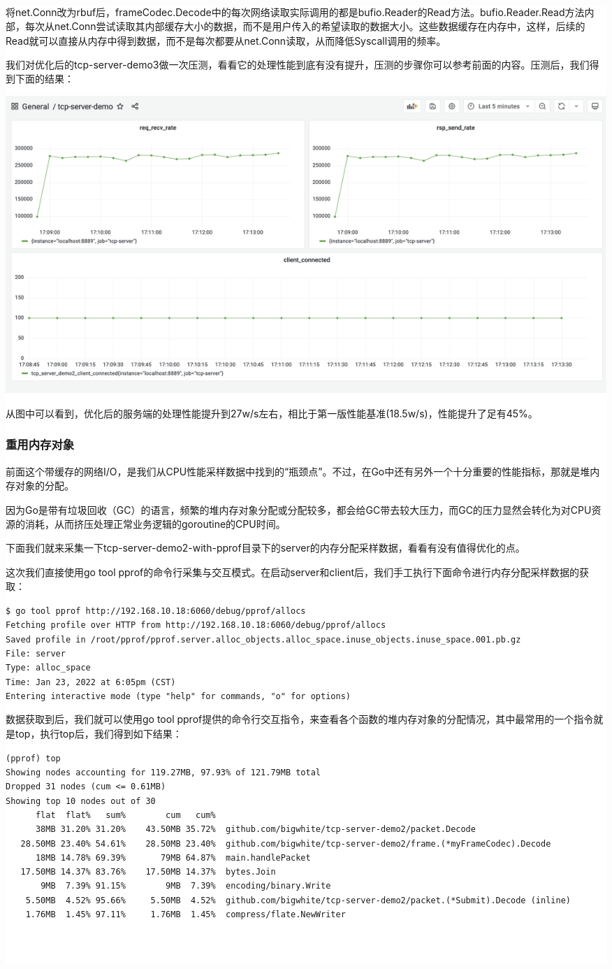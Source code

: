 <p>将net.Conn改为rbuf后，frameCodec.Decode中的每次网络读取实际调用的都是bufio.Reader的Read方法。bufio.Reader.Read方法内部，每次从net.Conn尝试读取其内部缓存大小的数据，而不是用户传入的希望读取的数据大小。这些数据缓存在内存中，这样，后续的Read就可以直接从内存中得到数据，而不是每次都要从net.Conn读取，从而降低Syscall调用的频率。</p>

<p>我们对优化后的tcp-server-demo3做一次压测，看看它的处理性能到底有没有提升，压测的步骤你可以参考前面的内容。压测后，我们得到下面的结果：</p>

<p><img src="assets/13bc3e0e3f4b424984a06b1895bacfd5.jpg" alt="图片" /></p>

<p>从图中可以看到，优化后的服务端的处理性能提升到27w/s左右，相比于第一版性能基准(18.5w/s)，性能提升了足有45%。</p>

<h3 id="重用内存对象">重用内存对象</h3>

<p>前面这个带缓存的网络I/O，是我们从CPU性能采样数据中找到的“瓶颈点”。不过，在Go中还有另外一个十分重要的性能指标，那就是堆内存对象的分配。</p>

<p>因为Go是带有垃圾回收（GC）的语言，频繁的堆内存对象分配或分配较多，都会给GC带去较大压力，而GC的压力显然会转化为对CPU资源的消耗，从而挤压处理正常业务逻辑的goroutine的CPU时间。</p>

<p>下面我们就来采集一下tcp-server-demo2-with-pprof目录下的server的内存分配采样数据，看看有没有值得优化的点。</p>

<p>这次我们直接使用go tool pprof的命令行采集与交互模式。在启动server和client后，我们手工执行下面命令进行内存分配采样数据的获取：</p>

<pre><code class="language-plain">$ go tool pprof http://192.168.10.18:6060/debug/pprof/allocs
Fetching profile over HTTP from http://192.168.10.18:6060/debug/pprof/allocs
Saved profile in /root/pprof/pprof.server.alloc_objects.alloc_space.inuse_objects.inuse_space.001.pb.gz
File: server
Type: alloc_space
Time: Jan 23, 2022 at 6:05pm (CST)
Entering interactive mode (type &quot;help&quot; for commands, &quot;o&quot; for options)
</code></pre>

<p>数据获取到后，我们就可以使用go tool pprof提供的命令行交互指令，来查看各个函数的堆内存对象的分配情况，其中最常用的一个指令就是top，执行top后，我们得到如下结果：</p>

<pre><code class="language-plain">(pprof) top
Showing nodes accounting for 119.27MB, 97.93% of 121.79MB total
Dropped 31 nodes (cum &lt;= 0.61MB)
Showing top 10 nodes out of 30
      flat  flat%   sum%        cum   cum%
      38MB 31.20% 31.20%    43.50MB 35.72%  github.com/bigwhite/tcp-server-demo2/packet.Decode
   28.50MB 23.40% 54.61%    28.50MB 23.40%  github.com/bigwhite/tcp-server-demo2/frame.(*myFrameCodec).Decode
      18MB 14.78% 69.39%       79MB 64.87%  main.handlePacket
   17.50MB 14.37% 83.76%    17.50MB 14.37%  bytes.Join
       9MB  7.39% 91.15%        9MB  7.39%  encoding/binary.Write
    5.50MB  4.52% 95.66%     5.50MB  4.52%  github.com/bigwhite/tcp-server-demo2/packet.(*Submit).Decode (inline)
    1.76MB  1.45% 97.11%     1.76MB  1.45%  compress/flate.NewWriter
